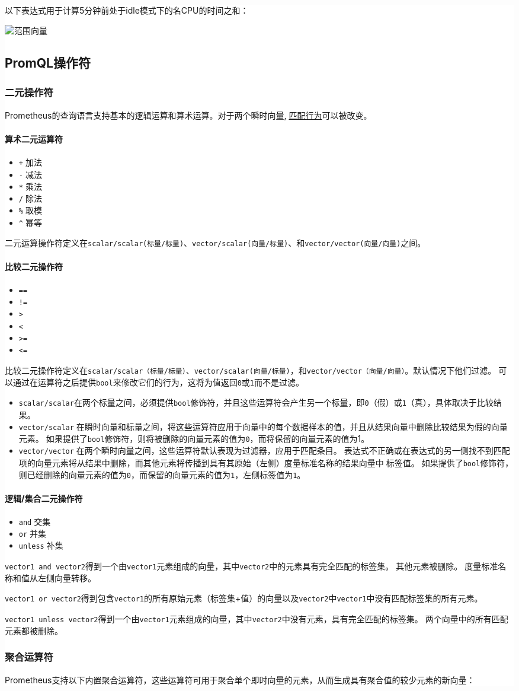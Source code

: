 以下表达式用于计算5分钟前处于idle模式下的名CPU的时间之和：

![范围向量](/Users/luqq/Documents/02_tec-doc/prometheus/pic/promQL09.png)

## PromQL操作符

### 二元操作符

Prometheus的查询语言支持基本的逻辑运算和算术运算。对于两个瞬时向量, [匹配行为](https://prometheus.io/docs/querying/operators/#vector-matching)可以被改变。

#### 算术二元运算符

* `+` 加法
* `-` 减法
* `*` 乘法
* `/` 除法
* `%` 取模
* `^` 幂等

二元运算操作符定义在`scalar/scalar(标量/标量)`、`vector/scalar(向量/标量)`、和`vector/vector(向量/向量)`之间。

#### 比较二元操作符

* `==` 
* `!=`
* `>`
* `<`
* `>=`
* `<=`

比较二元操作符定义在`scalar/scalar（标量/标量）`、`vector/scalar(向量/标量)`，和`vector/vector（向量/向量）`。默认情况下他们过滤。 可以通过在运算符之后提供`bool`来修改它们的行为，这将为值返回`0`或`1`而不是过滤。

* `scalar/scalar`在两个标量之间，必须提供`bool`修饰符，并且这些运算符会产生另一个标量，即`0`（假）或`1`（真），具体取决于比较结果。
* `vector/scalar` 在瞬时向量和标量之间，将这些运算符应用于向量中的每个数据样本的值，并且从结果向量中删除比较结果为假的向量元素。 如果提供了`bool`修饰符，则将被删除的向量元素的值为`0`，而将保留的向量元素的值为1。
* `vector/vector` 在两个瞬时向量之间，这些运算符默认表现为过滤器，应用于匹配条目。 表达式不正确或在表达式的另一侧找不到匹配项的向量元素将从结果中删除，而其他元素将传播到具有其原始（左侧）度量标准名称的结果向量中 标签值。 如果提供了`bool`修饰符，则已经删除的向量元素的值为`0`，而保留的向量元素的值为`1`，左侧标签值为`1`。

#### 逻辑/集合二元操作符

* `and` 交集
* `or` 并集
* `unless` 补集

`vector1 and vector2`得到一个由`vector1`元素组成的向量，其中`vector2`中的元素具有完全匹配的标签集。 其他元素被删除。 度量标准名称和值从左侧向量转移。

`vector1 or vector2`得到包含`vector1`的所有原始元素（标签集+值）的向量以及`vector2`中`vector1`中没有匹配标签集的所有元素。

`vector1 unless vector2`得到一个由`vector1`元素组成的向量，其中`vector2`中没有元素，具有完全匹配的标签集。 两个向量中的所有匹配元素都被删除。

### 聚合运算符

Prometheus支持以下内置聚合运算符，这些运算符可用于聚合单个即时向量的元素，从而生成具有聚合值的较少元素的新向量：
